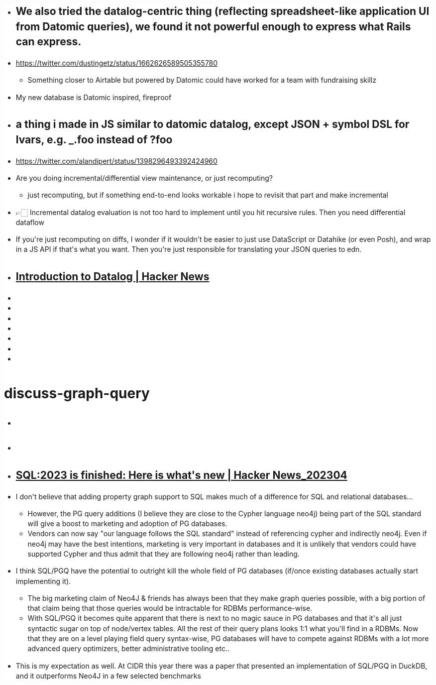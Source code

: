 - ## We also tried the datalog-centric thing (reflecting spreadsheet-like application UI from Datomic queries), we found it not powerful enough to express what Rails can express. 
- https://twitter.com/dustingetz/status/1662626589505355780
  - Something closer to Airtable but powered by Datomic could have worked for a team with fundraising skillz
- My new database is Datomic inspired, fireproof

- ## a thing i made in JS similar to datomic datalog, except JSON + symbol DSL for lvars, e.g. _.foo instead of ?foo
- https://twitter.com/alandipert/status/1398296493392424960
- Are you doing incremental/differential view maintenance, or just recomputing?
  - just recomputing, but if something end-to-end looks workable i hope to revisit that part and make incremental
- 👉🏻 Incremental datalog evaluation is not too hard to implement until you hit recursive rules. Then you need differential dataflow
- If you're just recomputing on diffs, I wonder if it wouldn't be easier to just use DataScript or Datahike (or even Posh), and wrap in a JS API if that's what you want. Then you're just responsible for translating your JSON queries to edn.

- ## [Introduction to Datalog | Hacker News](https://news.ycombinator.com/item?id=34801457)
- 
- 
- 
- 
- 
- 
- 

# discuss-graph-query
- ## 

- ## 

- ## [SQL:2023 is finished: Here is what's new | Hacker News_202304](https://news.ycombinator.com/item?id=35562430)
- I don't believe that adding property graph support to SQL makes much of a difference for SQL and relational databases...
  - However, the PG query additions (I believe they are close to the Cypher language neo4j) being part of the SQL standard will give a boost to marketing and adoption of PG databases. 
  - Vendors can now say "our language follows the SQL standard" instead of referencing cypher and indirectly neo4j. Even if neo4j may have the best intentions, marketing is very important in databases and it is unlikely that vendors could have supported Cypher and thus admit that they are following neo4j rather than leading.
- I think SQL/PGQ have the potential to outright kill the whole field of PG databases (if/once existing databases actually start implementing it).
  - The big marketing claim of Neo4J & friends has always been that they make graph queries possible, with a big portion of that claim being that those queries would be intractable for RDBMs performance-wise.
  - With SQL/PGQ it becomes quite apparent that there is next to no magic sauce in PG databases and that it's all just syntactic sugar on top of node/vertex tables. All the rest of their query plans looks 1:1 what you'll find in a RDBMs. Now that they are on a level playing field query syntax-wise, PG databases will have to compete against RDBMs with a lot more advanced query optimizers, better administrative tooling etc..
- This is my expectation as well. At CIDR this year there was a paper that presented an implementation of SQL/PGQ in DuckDB, and it outperforms Neo4J in a few selected benchmarks
